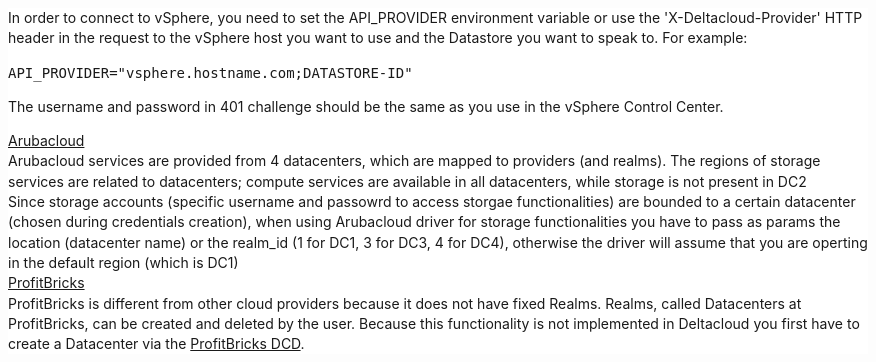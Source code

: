 <p>
In order to connect to vSphere, you need to set the API_PROVIDER environment variable or use the 'X-Deltacloud-Provider' HTTP header in the request to the vSphere host you want to use and the Datastore you want to speak to. For example:
</p>

<pre>API_PROVIDER="vsphere.hostname.com;DATASTORE-ID"</pre>

<p>
The username and password in 401 challenge should be the same as you use in the vSphere Control Center.
</p>
      </div>
    </div>
  </div>
  <div class="accordion-group">
    <div class="accordion-heading">
      <a class="accordion-toggle" data-toggle="collapse" data-parent="#specific" href="#ec2">
        Arubacloud
      </a>
    </div>
    <div id="ec2" class="accordion-body collapse in">
      <div class="accordion-inner">
      Arubacloud services are provided from 4 datacenters, which are mapped to providers (and realms). The regions of storage services are related to datacenters; compute services are available in all datacenters, while storage is not present in DC2
      <br/>
      Since storage accounts (specific username and passowrd to access storgae functionalities) are bounded to a certain datacenter (chosen during credentials creation), when using Arubacloud driver for storage functionalities you have to pass as params the location (datacenter name) or the realm_id (1 for DC1, 3 for DC3, 4 for DC4), otherwise the driver will assume that you are operting in the default region (which is DC1)
      </div>
    </div>
  </div>
  <div class="accordion-group">
    <div class="accordion-heading">
      <a class="accordion-toggle" data-toggle="collapse" data-parent="#specific" href="#ec2">
        ProfitBricks
      </a>
    </div>
    <div id="ec2" class="accordion-body collapse in">
      <div class="accordion-inner">
        ProfitBricks is different from other cloud providers because it does not have fixed Realms. Realms, called Datacenters at ProfitBricks, can be created and deleted by the user. Because this functionality is not implemented in Deltacloud you first have to create a Datacenter via the <a href="https://my.profitbricks.com/dashboard/dcd/">ProfitBricks DCD</a>.
      <br/>
      </div>
    </div>
  </div>
</div>

